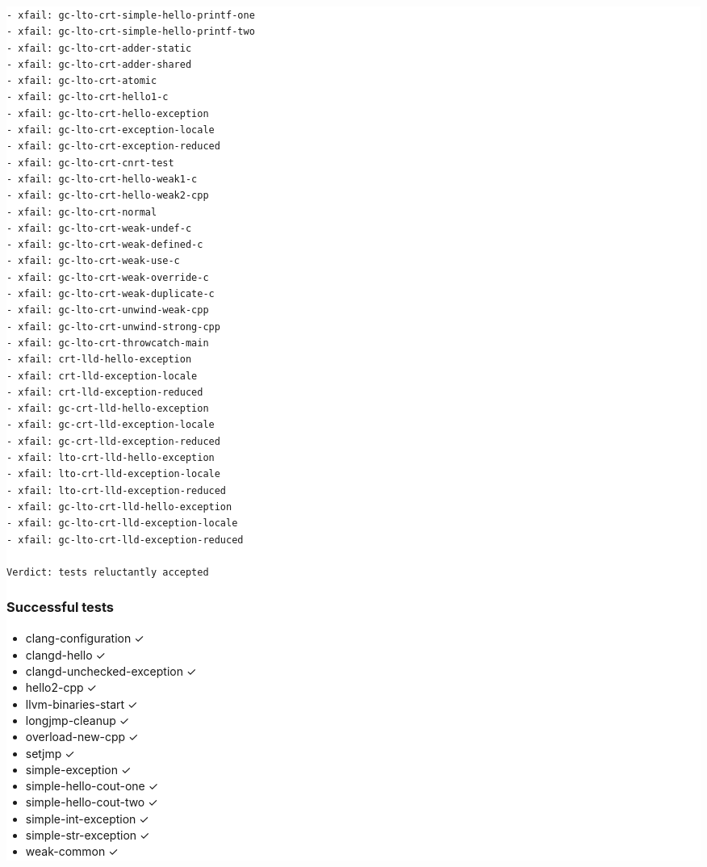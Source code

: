 ```txt
- xfail: gc-lto-crt-simple-hello-printf-one
- xfail: gc-lto-crt-simple-hello-printf-two
- xfail: gc-lto-crt-adder-static
- xfail: gc-lto-crt-adder-shared
- xfail: gc-lto-crt-atomic
- xfail: gc-lto-crt-hello1-c
- xfail: gc-lto-crt-hello-exception
- xfail: gc-lto-crt-exception-locale
- xfail: gc-lto-crt-exception-reduced
- xfail: gc-lto-crt-cnrt-test
- xfail: gc-lto-crt-hello-weak1-c
- xfail: gc-lto-crt-hello-weak2-cpp
- xfail: gc-lto-crt-normal
- xfail: gc-lto-crt-weak-undef-c
- xfail: gc-lto-crt-weak-defined-c
- xfail: gc-lto-crt-weak-use-c
- xfail: gc-lto-crt-weak-override-c
- xfail: gc-lto-crt-weak-duplicate-c
- xfail: gc-lto-crt-unwind-weak-cpp
- xfail: gc-lto-crt-unwind-strong-cpp
- xfail: gc-lto-crt-throwcatch-main
- xfail: crt-lld-hello-exception
- xfail: crt-lld-exception-locale
- xfail: crt-lld-exception-reduced
- xfail: gc-crt-lld-hello-exception
- xfail: gc-crt-lld-exception-locale
- xfail: gc-crt-lld-exception-reduced
- xfail: lto-crt-lld-hello-exception
- xfail: lto-crt-lld-exception-locale
- xfail: lto-crt-lld-exception-reduced
- xfail: gc-lto-crt-lld-hello-exception
- xfail: gc-lto-crt-lld-exception-locale
- xfail: gc-lto-crt-lld-exception-reduced

Verdict: tests reluctantly accepted
```

### Successful tests

- clang-configuration ✓
- clangd-hello ✓
- clangd-unchecked-exception ✓
- hello2-cpp ✓
- llvm-binaries-start ✓
- longjmp-cleanup ✓
- overload-new-cpp ✓
- setjmp ✓
- simple-exception ✓
- simple-hello-cout-one ✓
- simple-hello-cout-two ✓
- simple-int-exception ✓
- simple-str-exception ✓
- weak-common ✓
